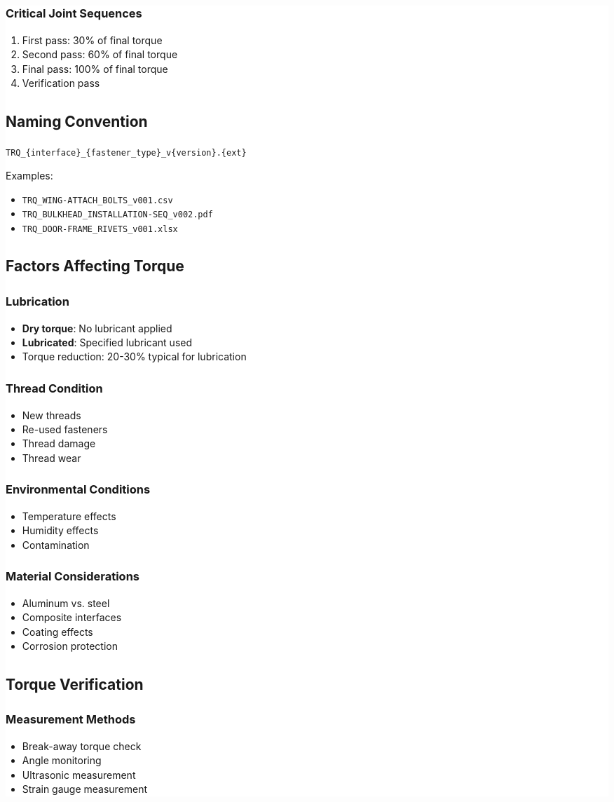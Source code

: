### Critical Joint Sequences
1. First pass: 30% of final torque
2. Second pass: 60% of final torque
3. Final pass: 100% of final torque
4. Verification pass

## Naming Convention

```
TRQ_{interface}_{fastener_type}_v{version}.{ext}
```

Examples:
- `TRQ_WING-ATTACH_BOLTS_v001.csv`
- `TRQ_BULKHEAD_INSTALLATION-SEQ_v002.pdf`
- `TRQ_DOOR-FRAME_RIVETS_v001.xlsx`

## Factors Affecting Torque

### Lubrication
- **Dry torque**: No lubricant applied
- **Lubricated**: Specified lubricant used
- Torque reduction: 20-30% typical for lubrication

### Thread Condition
- New threads
- Re-used fasteners
- Thread damage
- Thread wear

### Environmental Conditions
- Temperature effects
- Humidity effects
- Contamination

### Material Considerations
- Aluminum vs. steel
- Composite interfaces
- Coating effects
- Corrosion protection

## Torque Verification

### Measurement Methods
- Break-away torque check
- Angle monitoring
- Ultrasonic measurement
- Strain gauge measurement
